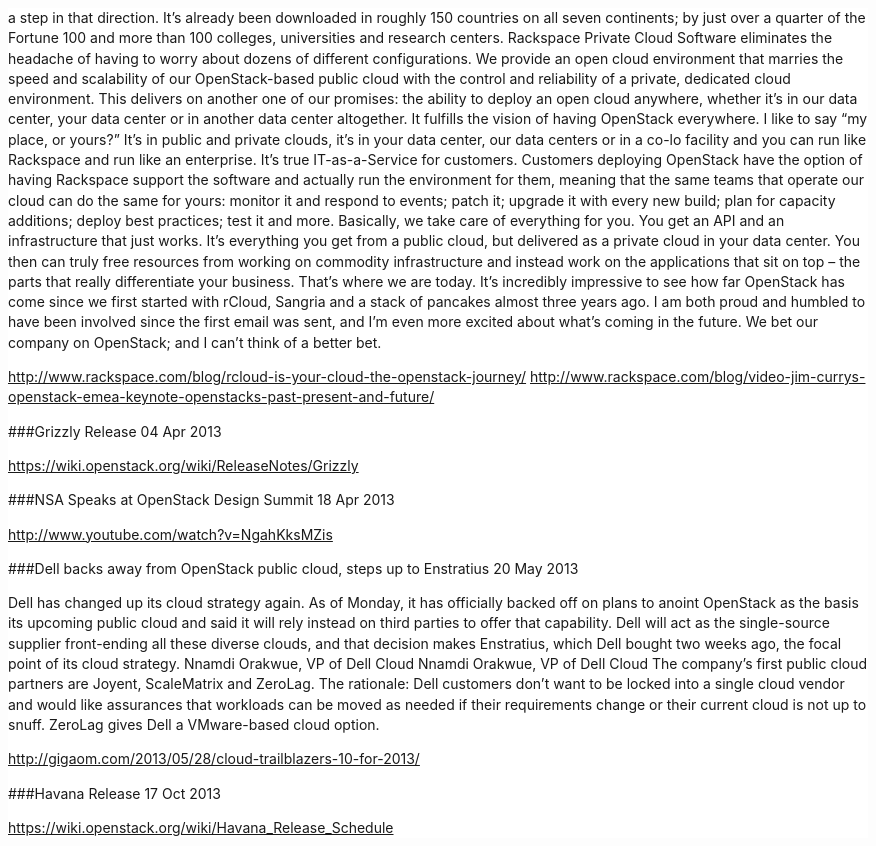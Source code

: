 a step in that direction. It’s already been downloaded in roughly 150 countries on all seven continents; by just over a quarter of the Fortune 100 and more than 100 colleges, universities and research centers.  Rackspace Private Cloud Software eliminates the headache of having to worry about dozens of different configurations. We provide an open cloud environment that marries the speed and scalability of our OpenStack-based public cloud with the control and reliability of a private, dedicated cloud environment. This delivers on another one of our promises: the ability to deploy an open cloud anywhere, whether it’s in our data center, your data center or in another data center altogether. It fulfills the vision of having OpenStack everywhere. I like to say “my place, or yours?” It’s in public and private clouds, it’s in your data center, our data centers or in a co-lo facility and you can run like Rackspace and run like an enterprise.  It’s true IT-as-a-Service for customers. Customers deploying OpenStack have the option of having Rackspace support the software and actually run the environment for them, meaning that the same teams that operate our cloud can do the same for yours: monitor it and respond to events; patch it; upgrade it with every new build; plan for capacity additions; deploy best practices; test it and more. Basically, we take care of everything for you. You get an API and an infrastructure that just works. It’s everything you get from a public cloud, but delivered as a private cloud in your data center. You then can truly free resources from working on commodity infrastructure and instead work on the applications that sit on top – the parts that really differentiate your business.  That’s where we are today. It’s incredibly impressive to see how far OpenStack has come since we first started with rCloud, Sangria and a stack of pancakes almost three years ago. I am both proud and humbled to have been involved since the first email was sent, and I’m even more excited about what’s coming in the future.  We bet our company on OpenStack; and I can’t think of a better bet.

http://www.rackspace.com/blog/rcloud-is-your-cloud-the-openstack-journey/
http://www.rackspace.com/blog/video-jim-currys-openstack-emea-keynote-openstacks-past-present-and-future/

###Grizzly Release
04 Apr 2013

https://wiki.openstack.org/wiki/ReleaseNotes/Grizzly

###NSA Speaks at OpenStack Design Summit
18 Apr 2013

http://www.youtube.com/watch?v=NgahKksMZis

###Dell backs away from OpenStack public cloud, steps up to Enstratius
20 May 2013 

Dell has changed up its cloud strategy again. As of Monday, it has officially backed off on plans to anoint OpenStack as the basis its upcoming public cloud and said it will rely instead on third parties to offer that capability. Dell will act as the single-source supplier front-ending all these diverse clouds, and that decision makes Enstratius, which Dell bought two weeks ago, the focal point of its cloud strategy. Nnamdi Orakwue, VP of Dell Cloud  Nnamdi Orakwue, VP of Dell Cloud  The company’s first public cloud partners are Joyent, ScaleMatrix and ZeroLag. The rationale: Dell customers don’t want to be locked into a single cloud vendor and would like assurances that workloads can be moved as needed if their requirements change or their current cloud is not up to snuff. ZeroLag gives Dell a VMware-based cloud option.

http://gigaom.com/2013/05/28/cloud-trailblazers-10-for-2013/

###Havana Release
17 Oct 2013 

https://wiki.openstack.org/wiki/Havana_Release_Schedule


